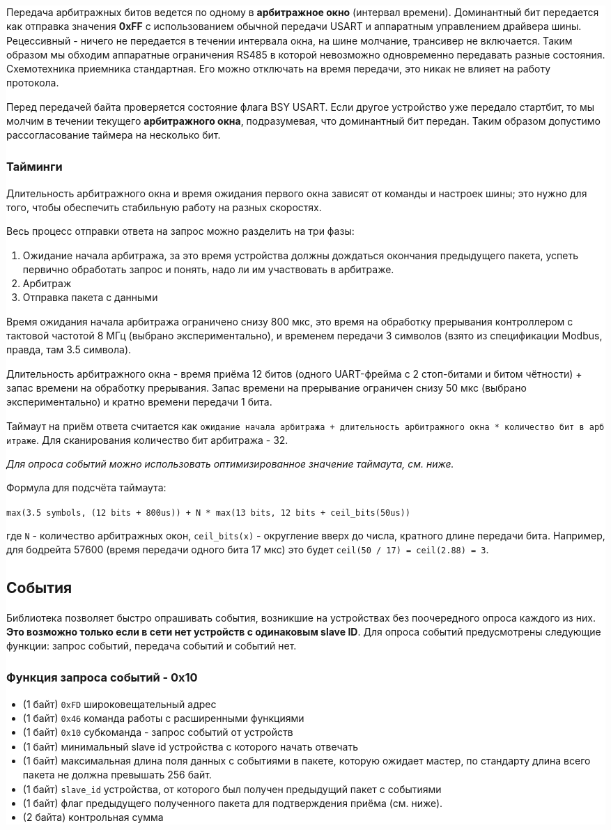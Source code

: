 Передача арбитражных битов ведется по одному в **арбитражное окно** (интервал времени). Доминантный бит передается как отправка значения **0xFF** с использованием обычной передачи USART и аппаратным управлением драйвера шины. Рецессивный - ничего не передается в течении интервала окна, на шине молчание, трансивер не включается. Таким образом мы обходим аппаратные ограничения RS485 в которой невозможно одновременно передавать разные состояния. Схемотехника приемника стандартная. Его можно отключать на время передачи, это никак не влияет на работу протокола.

Перед передачей байта проверяется состояние флага BSY USART. Если другое устройство уже передало стартбит, то мы молчим в течении текущего **арбитражного окна**, подразумевая, что доминантный бит передан. Таким образом допустимо рассогласование таймера на несколько бит.

### Тайминги

Длительность арбитражного окна и время ожидания первого окна зависят от команды и настроек шины; это нужно для того, чтобы обеспечить стабильную работу на разных скоростях.

Весь процесс отправки ответа на запрос можно разделить на три фазы:

1.  Ожидание начала арбитража, за это время устройства должны дождаться окончания предыдущего пакета, успеть первично обработать запрос и понять, надо ли им участвовать в арбитраже.
2.  Арбитраж
3.  Отправка пакета с данными

Время ожидания начала арбитража ограничено снизу 800 мкс, это время на обработку прерывания контроллером с тактовой частотой 8 МГц (выбрано экспериментально), и временем передачи 3 символов (взято из спецификации Modbus, правда, там 3.5 символа).

Длительность арбитражного окна - время приёма 12 битов (одного UART-фрейма с 2 стоп-битами и битом чётности) + запас времени на обработку прерывания. Запас времени на прерывание ограничен снизу 50 мкс (выбрано экспериментально) и кратно времени передачи 1 бита.

Таймаут на приём ответа считается как `ожидание начала арбитража + длительность арбитражного окна * количество бит в арбитраже`. Для сканирования количество бит арбитража - 32.

_Для опроса событий можно использовать оптимизированное значение таймаута, см. ниже._

Формула для подсчёта таймаута:

```
max(3.5 symbols, (12 bits + 800us)) + N * max(13 bits, 12 bits + ceil_bits(50us))
```

где `N` - количество арбитражных окон, `ceil_bits(x)` - округление вверх до числа, кратного длине передачи бита. Например, для бодрейта 57600 (время передачи одного бита 17 мкс) это будет `ceil(50 / 17) = ceil(2.88) = 3`.

## События

Библиотека позволяет быстро опрашивать события, возникшие на устройствах без поочередного опроса каждого из них. **Это возможно только если в сети нет устройств с одинаковым slave ID**.
Для опроса событий предусмотрены следующие функции: запрос событий, передача событий и событий нет.

### Функция запроса событий - 0x10

- (1 байт) `0xFD` широковещательный адрес
- (1 байт) `0x46` команда работы с расширенными функциями
- (1 байт) `0x10` субкоманда - запрос событий от устройств
- (1 байт) минимальный slave id устройства с которого начать отвечать
- (1 байт) максимальная длина поля данных с событиями в пакете, которую ожидает мастер, по стандарту длина всего пакета не должна превышать 256 байт.
- (1 байт) `slave_id` устройства, от которого был получен предыдущий пакет с событиями
- (1 байт) флаг предыдущего полученного пакета для подтверждения приёма (см. ниже).
- (2 байта) контрольная сумма
